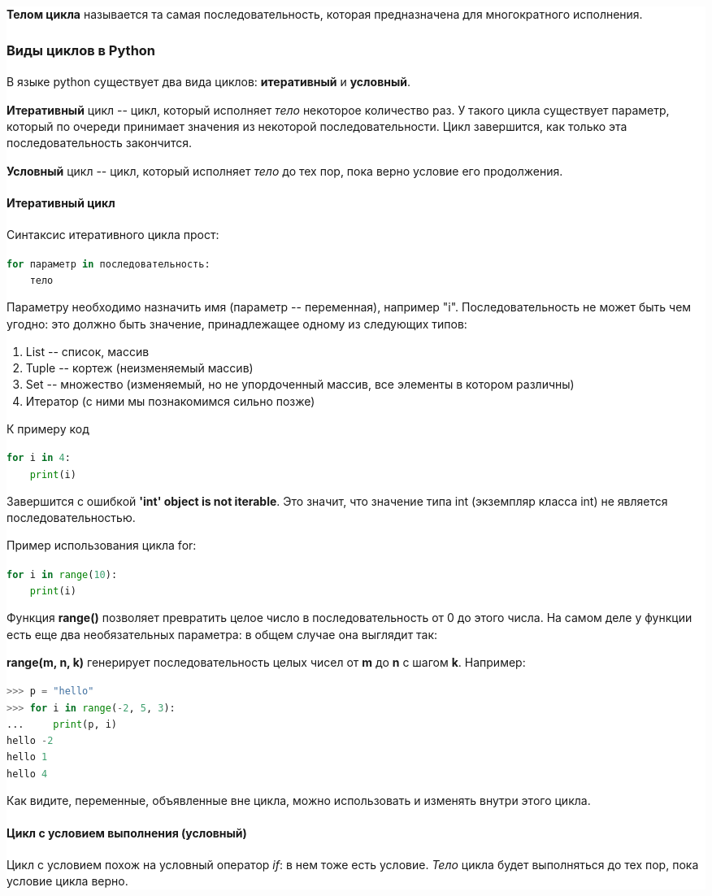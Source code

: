 **Телом цикла** называется та самая последовательность, которая предназначена для многократного исполнения.

### Виды циклов в Python
В языке python существует два вида циклов: **итеративный** и **условный**.

**Итеративный** цикл -- цикл, который исполняет _тело_ некоторое количество раз. У такого цикла существует параметр, который по очереди принимает значения из некоторой последовательности. Цикл завершится, как только эта последовательность закончится.

**Условный** цикл -- цикл, который исполняет _тело_ до тех пор, пока верно условие его продолжения.

#### Итеративный цикл
Синтаксис итеративного цикла прост:
```python
for параметр in последовательность:
    тело
```
Параметру необходимо назначить имя (параметр -- переменная), например "i".
Последовательность не может быть чем угодно: это должно быть значение, принадлежащее одному из следующих типов:
1. List -- список, массив
2. Tuple -- кортеж (неизменяемый массив)
3. Set -- множество (изменяемый, но не упордоченный массив, все элементы в котором различны)
4. Итератор (с ними мы познакомимся сильно позже)

К примеру код
```python
for i in 4:
    print(i)
```
Завершится с ошибкой **'int' object is not iterable**. Это значит, что значение типа int (экземпляр класса int) не является последовательностью.

Пример использования цикла for:
```python
for i in range(10):
    print(i)
```
Функция **range()** позволяет превратить целое число в последовательность от 0 до этого числа. На самом деле у функции есть еще два необязательных параметра: в общем случае она выглядит так:

**range(m, n, k)** генерирует последовательность целых чисел от **m** до **n** с шагом **k**. Например:
```python
>>> p = "hello"
>>> for i in range(-2, 5, 3):
...     print(p, i)
hello -2
hello 1
hello 4
```
Как видите, переменные, объявленные вне цикла, можно использовать и изменять внутри этого цикла.

#### Цикл с условием выполнения (условный)
Цикл с условием похож на условный оператор _if_: в нем тоже есть условие. _Тело_ цикла будет выполняться до тех пор, пока условие цикла верно.
